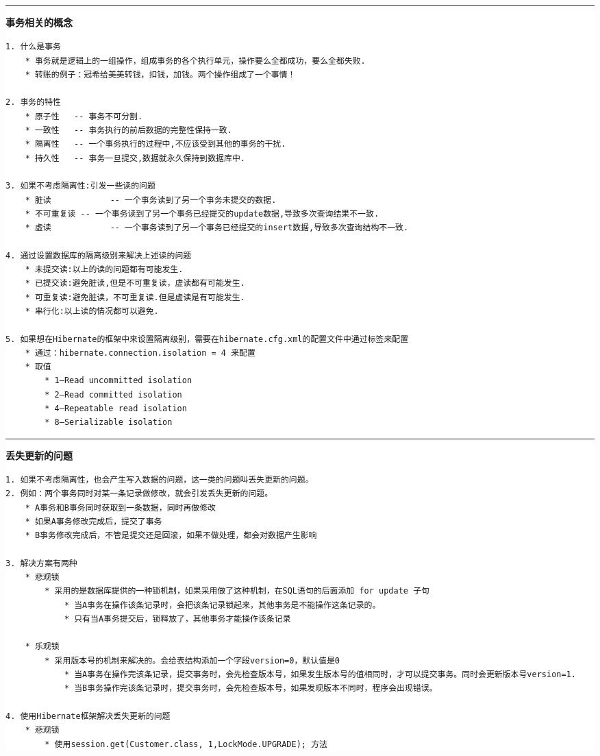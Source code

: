----------
	
**事务相关的概念**
	
	1. 什么是事务
		* 事务就是逻辑上的一组操作，组成事务的各个执行单元，操作要么全都成功，要么全都失败.
		* 转账的例子：冠希给美美转钱，扣钱，加钱。两个操作组成了一个事情！
	
	2. 事务的特性
		* 原子性	-- 事务不可分割.
		* 一致性	-- 事务执行的前后数据的完整性保持一致.
		* 隔离性	-- 一个事务执行的过程中,不应该受到其他的事务的干扰.
		* 持久性	-- 事务一旦提交,数据就永久保持到数据库中.
	
	3. 如果不考虑隔离性:引发一些读的问题
		* 脏读			-- 一个事务读到了另一个事务未提交的数据.
		* 不可重复读	-- 一个事务读到了另一个事务已经提交的update数据,导致多次查询结果不一致.
		* 虚读			-- 一个事务读到了另一个事务已经提交的insert数据,导致多次查询结构不一致.
	
	4. 通过设置数据库的隔离级别来解决上述读的问题
		* 未提交读:以上的读的问题都有可能发生.
		* 已提交读:避免脏读,但是不可重复读，虚读都有可能发生.
		* 可重复读:避免脏读，不可重复读.但是虚读是有可能发生.
		* 串行化:以上读的情况都可以避免.
	
	5. 如果想在Hibernate的框架中来设置隔离级别，需要在hibernate.cfg.xml的配置文件中通过标签来配置
		* 通过：hibernate.connection.isolation = 4 来配置
		* 取值
			* 1—Read uncommitted isolation
			* 2—Read committed isolation
			* 4—Repeatable read isolation
			* 8—Serializable isolation
	
----------
	
**丢失更新的问题**
	
	1. 如果不考虑隔离性，也会产生写入数据的问题，这一类的问题叫丢失更新的问题。
	2. 例如：两个事务同时对某一条记录做修改，就会引发丢失更新的问题。
		* A事务和B事务同时获取到一条数据，同时再做修改
		* 如果A事务修改完成后，提交了事务
		* B事务修改完成后，不管是提交还是回滚，如果不做处理，都会对数据产生影响
	
	3. 解决方案有两种
		* 悲观锁
			* 采用的是数据库提供的一种锁机制，如果采用做了这种机制，在SQL语句的后面添加 for update 子句
				* 当A事务在操作该条记录时，会把该条记录锁起来，其他事务是不能操作这条记录的。
				* 只有当A事务提交后，锁释放了，其他事务才能操作该条记录
		
		* 乐观锁
			* 采用版本号的机制来解决的。会给表结构添加一个字段version=0，默认值是0
				* 当A事务在操作完该条记录，提交事务时，会先检查版本号，如果发生版本号的值相同时，才可以提交事务。同时会更新版本号version=1.
				* 当B事务操作完该条记录时，提交事务时，会先检查版本号，如果发现版本不同时，程序会出现错误。
	
	4. 使用Hibernate框架解决丢失更新的问题
		* 悲观锁
			* 使用session.get(Customer.class, 1,LockMode.UPGRADE); 方法
		